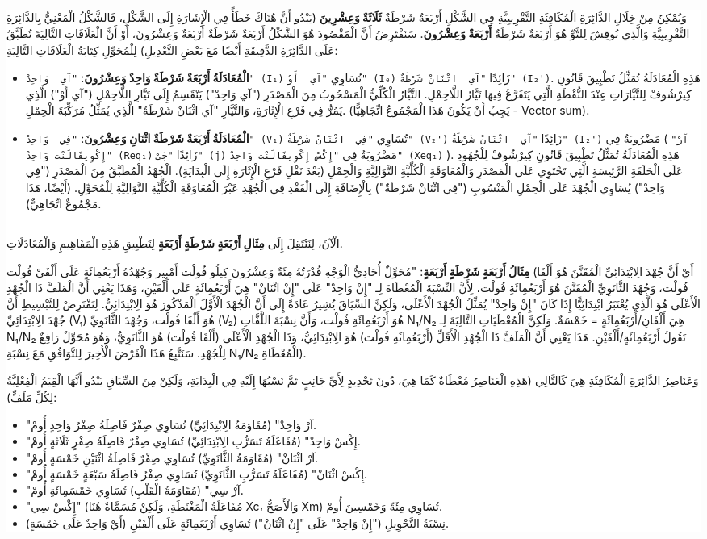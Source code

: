 وَيُمْكِنُ مِنْ خِلَالِ الدَّائِرَةِ الْمُكَافِئَةِ التَّقْرِيبِيَّةِ فِي الشَّكْلِ أَرْبَعَةٌ شَرْطَةٌ **ثَلَاثَةٌ وَعِشْرِينَ** (يَبْدُو أَنَّ هُنَاكَ خَطَأً فِي الْإِشَارَةِ إِلَى الشَّكْلِ، فَالشَّكْلُ الْمَعْنِيُّ بِالدَّائِرَةِ التَّقْرِيبِيَّةِ وَالَّذِي نُوقِشَ لِلتَّوِّ هُوَ أَرْبَعَةٌ شَرْطَةٌ **أَرْبَعَةٌ وَعِشْرُونَ**. سَنَفْتَرِضُ أَنَّ الْمَقْصُودَ هُوَ الشَّكْلُ أَرْبَعَةٌ شَرْطَةٌ أَرْبَعَةٌ وَعِشْرُونَ، أَوْ أَنَّ الْعَلَاقَاتِ التَّالِيَةَ تُطَبَّقُ عَلَى الدَّائِرَةِ الدَّقِيقَةِ أَيْضًا مَعَ بَعْضِ التَّعْدِيلِ) لِلْمُحَوِّلِ كِتَابَةُ الْعَلَاقَاتِ التَّالِيَةِ:

*   **الْمُعَادَلَةُ أَرْبَعَةٌ شَرْطَةٌ وَاحِدٌ وَعِشْرُونَ**:
    `"آي  وَاحِدْ" (I₁)` تُسَاوِي `"آي  أَوْ" (I₀)` زَائِدًا `"آي  اثْنَانْ شَرْطَةٌ" (I₂')`.
    هَذِهِ الْمُعَادَلَةُ تُمَثِّلُ تَطْبِيقَ قَانُونِ كِيرْشُوفْ لِلتَّيَّارَاتِ عِنْدَ النُّقْطَةِ الَّتِي يَتَفَرَّعُ فِيهَا تَيَّارُ اللَّاحِمْلِ. التَّيَّارُ الْكُلِّيُّ الْمَسْحُوبُ مِنَ الْمَصْدَرِ ("آي وَاحِدْ") يَنْقَسِمُ إِلَى تَيَّارِ اللَّاحِمْلِ ("آي أَوْ") الَّذِي يَمُرُّ فِي فَرْعِ الْإِثَارَةِ، وَالتَّيَّارِ "آي اثْنَانْ شَرْطَةٌ" الَّذِي يُمَثِّلُ مُرَكِّبَةَ الْحِمْلِ. (يَجِبُ أَنْ يَكُونَ هَذَا الْمَجْمُوعُ اتِّجَاهِيًّا - Vector sum).

*   **الْمُعَادَلَةُ أَرْبَعَةٌ شَرْطَةٌ اثْنَانِ وَعِشْرُونَ**:
    `"فِي  وَاحِدْ" (V₁)` تُسَاوِي `"فِي  اثْنَانْ شَرْطَةٌ" (V₂')` زَائِدًا `"آي  اثْنَانْ شَرْطَةٌ" (I₂')` مَضْرُوبَةٌ فِي ( `"آرْ إِكْوِيفَالَنْت وَاحِدْ" (Req₁)` زَائِدًا `"جَيْ" (j)` مَضْرُوبَةٌ فِي `"إِكْسْ إِكْوِيفَالَنْت وَاحِدْ" (Xeq₁)` ).
    هَذِهِ الْمُعَادَلَةُ تُمَثِّلُ تَطْبِيقَ قَانُونِ كِيرْشُوفْ لِلْجُهُودِ عَلَى الْحَلَقَةِ الرَّئِيسَةِ الَّتِي تَحْتَوِي عَلَى الْمَصْدَرِ وَالْمُعَاوَقَةِ الْكُلِّيَّةِ التَّوَالِيَّةِ وَالْحِمْلِ (بَعْدَ نَقْلِ فَرْعِ الْإِثَارَةِ إِلَى الْبِدَايَةِ). الْجُهْدُ الْمُطَبَّقُ مِنَ الْمَصْدَرِ ("فِي وَاحِدْ") يُسَاوِي الْجُهْدَ عَلَى الْحِمْلِ الْمَنْسُوبِ ("فِي اثْنَانْ شَرْطَةٌ") بِالْإِضَافَةِ إِلَى الْفَقْدِ فِي الْجُهْدِ عَبْرَ الْمُعَاوَقَةِ الْكُلِّيَّةِ التَّوَالِيَّةِ لِلْمُحَوِّلِ. (أَيْضًا، هَذَا مَجْمُوعٌ اتِّجَاهِيٌّ).

---

الْآنَ، لِنَنْتَقِلَ إِلَى **مِثَالِ أَرْبَعَةٍ شَرْطَةٍ أَرْبَعَةٍ** لِتَطْبِيقِ هَذِهِ الْمَفَاهِيمِ وَالْمُعَادَلَاتِ.

**مِثَالُ أَرْبَعَةٍ شَرْطَةٍ أَرْبَعَةٍ**:
"مُحَوِّلٌ أُحَادِيُّ الْوَجْهِ قُدْرَتُهُ مِئَةٌ وَعِشْرُونَ كِيلُو فُولْت أَمْبِير وَجُهْدُهُ أَرْبَعُمِائَةٍ عَلَى أَلْفَيْ فُولْت (أَيْ أَنَّ جُهْدَ الِابْتِدَائِيِّ الْمُقَنَّنَ هُوَ أَلْفَا فُولْت، وَجُهْدَ الثَّانَوِيِّ الْمُقَنَّنَ هُوَ أَرْبَعُمِائَةِ فُولْت، لِأَنَّ النِّسْبَةَ الْمُعْطَاةَ لِـ "إِنْ وَاحِدْ" عَلَى "إِنْ اثْنَانْ" هِيَ أَرْبَعُمِائَةٍ عَلَى أَلْفَيْنِ، وَهَذَا يَعْنِي أَنَّ الْمَلَفَّ ذَا الْجُهْدِ الْأَعْلَى هُوَ الَّذِي يُعْتَبَرُ ابْتِدَائِيًّا إِذَا كَانَ "إِنْ وَاحِدْ" يُمَثِّلُ الْجُهْدَ الْأَعْلَى، وَلَكِنَّ السِّيَاقَ يُشِيرُ عَادَةً إِلَى أَنَّ الْجُهْدَ الْأَوَّلَ الْمَذْكُورَ هُوَ الِابْتِدَائِيُّ. لِنَفْتَرِضْ لِلتَّبْسِيطِ أَنَّ جُهْدَ الِابْتِدَائِيِّ (V₁) هُوَ أَلْفَا فُولْت، وَجُهْدَ الثَّانَوِيِّ (V₂) هُوَ أَرْبَعُمِائَةِ فُولْت، وَأَنَّ نِسْبَةَ اللَّفَّاتِ N₁/N₂ هِيَ أَلْفَانِ/أَرْبَعُمِائَةٍ = خَمْسَةٌ. وَلَكِنَّ الْمُعْطَيَاتِ التَّالِيَةَ لِـ N₁/N₂ تَقُولُ أَرْبَعُمِائَةٍ/أَلْفَيْنِ. هَذَا يَعْنِي أَنَّ الْمَلَفَّ ذَا الْجُهْدِ الْأَقَلِّ (أَرْبَعُمِائَةِ فُولْت) هُوَ الِابْتِدَائِيُّ، وَذَا الْجُهْدِ الْأَعْلَى (أَلْفَا فُولْت) هُوَ الثَّانَوِيُّ، وَهُوَ مُحَوِّلٌ رَافِعٌ لِلْجُهْدِ. سَنَتَّبِعُ هَذَا الْفَرْضَ الْأَخِيرَ لِلتَّوَافُقِ مَعَ نِسْبَةِ N₁/N₂ الْمُعْطَاةِ).

وَعَنَاصِرُ الدَّائِرَةِ الْمُكَافِئَةِ هِيَ كَالتَّالِي (هَذِهِ الْعَنَاصِرُ مُعْطَاةٌ كَمَا هِيَ، دُونَ تَحْدِيدٍ لِأَيِّ جَانِبٍ تَمَّ نَسْبُهَا إِلَيْهِ فِي الْبِدَايَةِ، وَلَكِنْ مِنَ السِّيَاقِ يَبْدُو أَنَّهَا الْقِيَمُ الْفِعْلِيَّةُ لِكُلِّ مَلَفٍّ):
*   "آرْ  وَاحِدْ" (مُقَاوَمَةُ الِابْتِدَائِيِّ) تُسَاوِي صِفْرٌ فَاصِلَةُ صِفْرٌ وَاحِدٍ أُومْ.
*   "إِكْسْ  وَاحِدْ" (مُفَاعَلَةُ تَسَرُّبِ الِابْتِدَائِيِّ) تُسَاوِي صِفْرٌ فَاصِلَةُ صِفْرٍ ثَلَاثَةٍ أُومْ.
*   "آرْ  اثْنَانْ" (مُقَاوَمَةُ الثَّانَوِيِّ) تُسَاوِي صِفْرٌ فَاصِلَةُ اثْنَيْنِ خَمْسَةٍ أُومْ.
*   "إِكْسْ  اثْنَانْ" (مُفَاعَلَةُ تَسَرُّبِ الثَّانَوِيِّ) تُسَاوِي صِفْرٌ فَاصِلَةُ سَبْعَةٍ خَمْسَةٍ أُومْ.
*   "آرْ  سِي" (مُقَاوَمَةُ الْقَلْبِ) تُسَاوِي خَمْسَمِائَةِ أُومْ.
*   "إِكْسْ  سِي" (مُفَاعَلَةُ الْمَغْنَطَةِ، وَلَكِنْ مُسَمَّاةٌ هُنَا Xc، وَالْأَصَحُّ Xm) تُسَاوِي مِئَةً وَخَمْسِينَ أُومْ.
*   نِسْبَةُ التَّحْوِيلِ ("إِنْ  وَاحِدْ" عَلَى "إِنْ  اثْنَانْ") تُسَاوِي أَرْبَعَمِائَةٍ عَلَى أَلْفَيْنِ (أَيْ وَاحِدٌ عَلَى خَمْسَةٍ).
